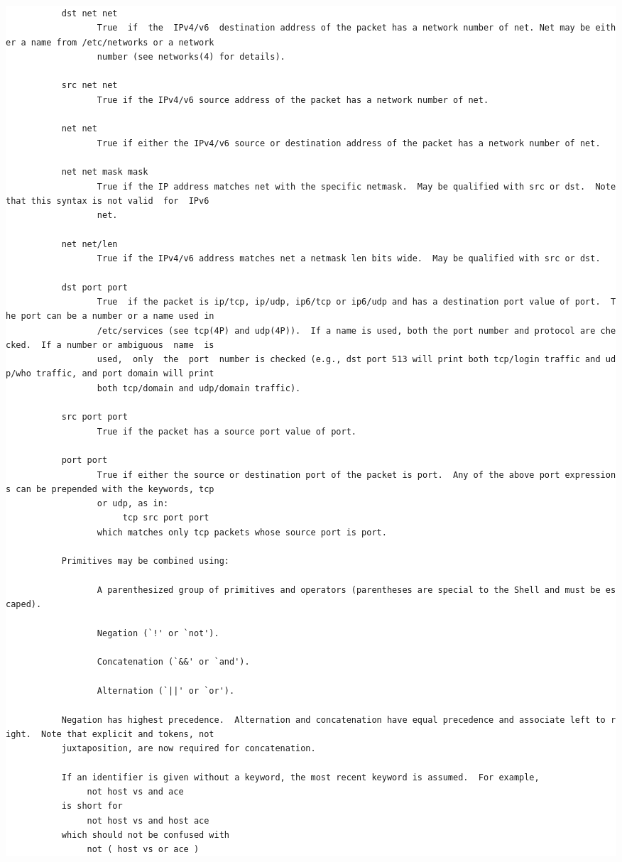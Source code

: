                dst net net
                      True  if  the  IPv4/v6  destination address of the packet has a network number of net. Net may be either a name from /etc/networks or a network
                      number (see networks(4) for details).
 
               src net net
                      True if the IPv4/v6 source address of the packet has a network number of net.
 
               net net
                      True if either the IPv4/v6 source or destination address of the packet has a network number of net.
 
               net net mask mask
                      True if the IP address matches net with the specific netmask.  May be qualified with src or dst.  Note that this syntax is not valid  for  IPv6
                      net.
 
               net net/len
                      True if the IPv4/v6 address matches net a netmask len bits wide.  May be qualified with src or dst.
 
               dst port port
                      True  if the packet is ip/tcp, ip/udp, ip6/tcp or ip6/udp and has a destination port value of port.  The port can be a number or a name used in
                      /etc/services (see tcp(4P) and udp(4P)).  If a name is used, both the port number and protocol are checked.  If a number or ambiguous  name  is
                      used,  only  the  port  number is checked (e.g., dst port 513 will print both tcp/login traffic and udp/who traffic, and port domain will print
                      both tcp/domain and udp/domain traffic).
 
               src port port
                      True if the packet has a source port value of port.
 
               port port
                      True if either the source or destination port of the packet is port.  Any of the above port expressions can be prepended with the keywords, tcp
                      or udp, as in:
                           tcp src port port
                      which matches only tcp packets whose source port is port.
 
               Primitives may be combined using:
 
                      A parenthesized group of primitives and operators (parentheses are special to the Shell and must be escaped).
 
                      Negation (`!' or `not').
 
                      Concatenation (`&&' or `and').
 
                      Alternation (`||' or `or').
 
               Negation has highest precedence.  Alternation and concatenation have equal precedence and associate left to right.  Note that explicit and tokens, not
               juxtaposition, are now required for concatenation.
 
               If an identifier is given without a keyword, the most recent keyword is assumed.  For example,
                    not host vs and ace
               is short for
                    not host vs and host ace
               which should not be confused with
                    not ( host vs or ace )
 